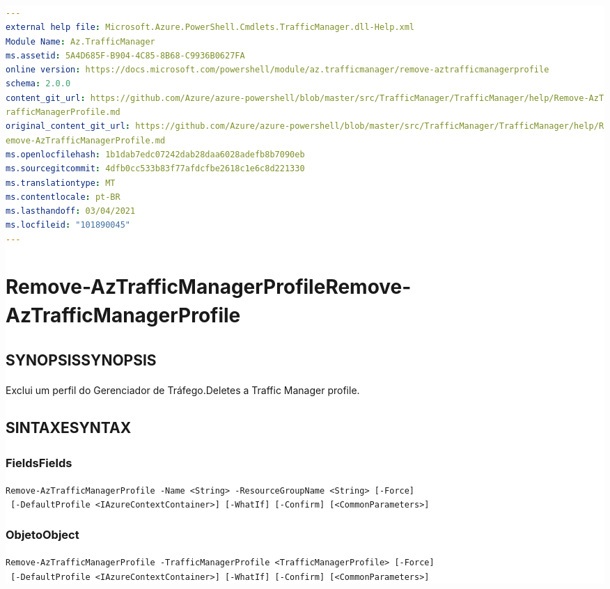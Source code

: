 ```yaml
---
external help file: Microsoft.Azure.PowerShell.Cmdlets.TrafficManager.dll-Help.xml
Module Name: Az.TrafficManager
ms.assetid: 5A4D685F-B904-4C85-8B68-C9936B0627FA
online version: https://docs.microsoft.com/powershell/module/az.trafficmanager/remove-aztrafficmanagerprofile
schema: 2.0.0
content_git_url: https://github.com/Azure/azure-powershell/blob/master/src/TrafficManager/TrafficManager/help/Remove-AzTrafficManagerProfile.md
original_content_git_url: https://github.com/Azure/azure-powershell/blob/master/src/TrafficManager/TrafficManager/help/Remove-AzTrafficManagerProfile.md
ms.openlocfilehash: 1b1dab7edc07242dab28daa6028adefb8b7090eb
ms.sourcegitcommit: 4dfb0cc533b83f77afdcfbe2618c1e6c8d221330
ms.translationtype: MT
ms.contentlocale: pt-BR
ms.lasthandoff: 03/04/2021
ms.locfileid: "101890045"
---
```

# <span data-ttu-id="7caf9-101">Remove-AzTrafficManagerProfile</span><span class="sxs-lookup"><span data-stu-id="7caf9-101">Remove-AzTrafficManagerProfile</span></span>

## <span data-ttu-id="7caf9-102">SYNOPSIS</span><span class="sxs-lookup"><span data-stu-id="7caf9-102">SYNOPSIS</span></span>
<span data-ttu-id="7caf9-103">Exclui um perfil do Gerenciador de Tráfego.</span><span class="sxs-lookup"><span data-stu-id="7caf9-103">Deletes a Traffic Manager profile.</span></span>

## <span data-ttu-id="7caf9-104">SINTAXE</span><span class="sxs-lookup"><span data-stu-id="7caf9-104">SYNTAX</span></span>

### <span data-ttu-id="7caf9-105">Fields</span><span class="sxs-lookup"><span data-stu-id="7caf9-105">Fields</span></span>
```
Remove-AzTrafficManagerProfile -Name <String> -ResourceGroupName <String> [-Force]
 [-DefaultProfile <IAzureContextContainer>] [-WhatIf] [-Confirm] [<CommonParameters>]
```

### <span data-ttu-id="7caf9-106">Objeto</span><span class="sxs-lookup"><span data-stu-id="7caf9-106">Object</span></span>
```
Remove-AzTrafficManagerProfile -TrafficManagerProfile <TrafficManagerProfile> [-Force]
 [-DefaultProfile <IAzureContextContainer>] [-WhatIf] [-Confirm] [<CommonParameters>]
```
